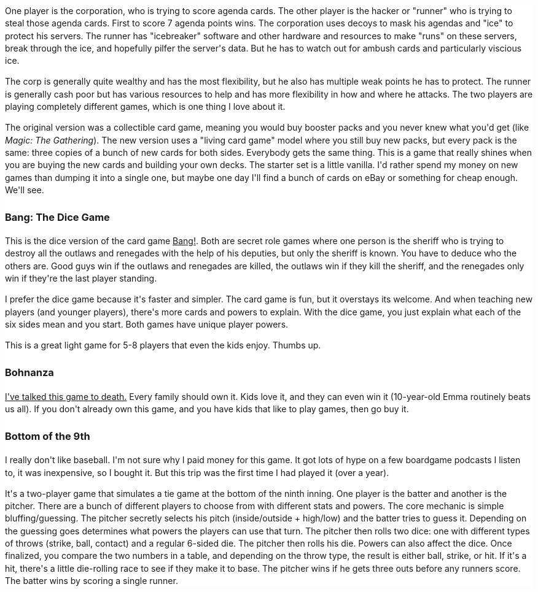 One player is the corporation, who is trying to score agenda cards. The other player is the hacker or "runner" who is trying to steal those agenda cards. First to score 7 agenda points wins. The corporation uses decoys to mask his agendas and "ice" to protect his servers. The runner has "icebreaker" software and other hardware and resources to make "runs" on these servers, break through the ice, and hopefully pilfer the server's data. But he has to watch out for ambush cards and particularly viscious ice.

The corp is generally quite wealthy and has the most flexibility, but he also has multiple weak points he has to protect. The runner is generally cash poor but has various resources to help and has more flexibility in how and where he attacks. The two players are playing completely different games, which is one thing I love about it.

The original version was a collectible card game, meaning you would buy booster packs and you never knew what you'd get (like *Magic: The Gathering*). The new version uses a "living card game" model where you still buy new packs, but every pack is the same: three copies of a bunch of new cards for both sides. Everybody gets the same thing. This is a game that really shines when you are buying the new cards and building your own decks. The starter set is a little vanilla. I'd rather spend my money on new games than dumping it into a single one, but maybe one day I'll find a bunch of cards on eBay or something for cheap enough. We'll see.

### Bang: The Dice Game

This is the dice version of the card game [Bang!](https://boardgamegeek.com/boardgame/3955/bang). Both are secret role games where one person is the sheriff who is trying to destroy all the outlaws and renegades with the help of his deputies, but only the sheriff is known. You have to deduce who the others are. Good guys win if the outlaws and renegades are killed, the outlaws win if they kill the sheriff, and the renegades only win if they're the last player standing.

I prefer the dice game because it's faster and simpler. The card game is fun, but it overstays its welcome. And when teaching new players (and younger players), there's more cards and powers to explain. With the dice game, you just explain what each of the six sides mean and you start. Both games have unique player powers. 

This is a great light game for 5-8 players that even the kids enjoy. Thumbs up.

### Bohnanza

[I've talked this game to death.](/search/query:bohnanza) Every family should own it. Kids love it, and they can even win it (10-year-old Emma routinely beats us all). If you don't already own this game, and you have kids that like to play games, then go buy it.

### Bottom of the 9th

I really don't like baseball. I'm not sure why I paid money for this game. It got lots of hype on a few boardgame podcasts I listen to, it was inexpensive, so I bought it. But this trip was the first time I had played it (over a year). 

It's a two-player game that simulates a tie game at the bottom of the ninth inning. One player is the batter and another is the pitcher. There are a bunch of different players to choose from with different stats and powers. The core mechanic is simple bluffing/guessing. The pitcher secretly selects his pitch (inside/outside + high/low) and the batter tries to guess it. Depending on the guessing goes determines what powers the players can use that turn. The pitcher then rolls two dice: one with different types of throws (strike, ball, contact) and a regular 6-sided die. The pitcher then rolls his die. Powers can also affect the dice. Once finalized, you compare the two numbers in a table, and depending on the throw type, the result is either ball, strike, or hit. If it's a hit, there's a little die-rolling race to see if they make it to base. The pitcher wins if he gets three outs before any runners score. The batter wins by scoring a single runner.

